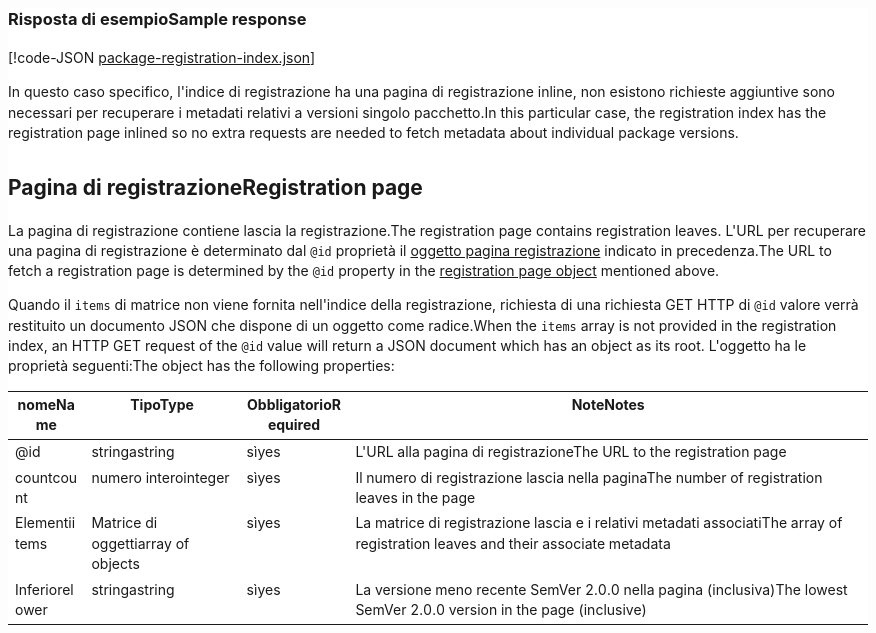 ### <a name="sample-response"></a><span data-ttu-id="0edcd-342">Risposta di esempio</span><span class="sxs-lookup"><span data-stu-id="0edcd-342">Sample response</span></span>

[!code-JSON [package-registration-index.json](./_data/package-registration-index.json)]

<span data-ttu-id="0edcd-343">In questo caso specifico, l'indice di registrazione ha una pagina di registrazione inline, non esistono richieste aggiuntive sono necessari per recuperare i metadati relativi a versioni singolo pacchetto.</span><span class="sxs-lookup"><span data-stu-id="0edcd-343">In this particular case, the registration index has the registration page inlined so no extra requests are needed to fetch metadata about individual package versions.</span></span>

## <a name="registration-page"></a><span data-ttu-id="0edcd-344">Pagina di registrazione</span><span class="sxs-lookup"><span data-stu-id="0edcd-344">Registration page</span></span>

<span data-ttu-id="0edcd-345">La pagina di registrazione contiene lascia la registrazione.</span><span class="sxs-lookup"><span data-stu-id="0edcd-345">The registration page contains registration leaves.</span></span> <span data-ttu-id="0edcd-346">L'URL per recuperare una pagina di registrazione è determinato dal `@id` proprietà il [oggetto pagina registrazione](#registration-page-object) indicato in precedenza.</span><span class="sxs-lookup"><span data-stu-id="0edcd-346">The URL to fetch a registration page is determined by the `@id` property in the [registration page object](#registration-page-object) mentioned above.</span></span>

<span data-ttu-id="0edcd-347">Quando il `items` di matrice non viene fornita nell'indice della registrazione, richiesta di una richiesta GET HTTP di `@id` valore verrà restituito un documento JSON che dispone di un oggetto come radice.</span><span class="sxs-lookup"><span data-stu-id="0edcd-347">When the `items` array is not provided in the registration index, an HTTP GET request of the `@id` value will return a JSON document which has an object as its root.</span></span> <span data-ttu-id="0edcd-348">L'oggetto ha le proprietà seguenti:</span><span class="sxs-lookup"><span data-stu-id="0edcd-348">The object has the following properties:</span></span>

<span data-ttu-id="0edcd-349">nome</span><span class="sxs-lookup"><span data-stu-id="0edcd-349">Name</span></span>   | <span data-ttu-id="0edcd-350">Tipo</span><span class="sxs-lookup"><span data-stu-id="0edcd-350">Type</span></span>             | <span data-ttu-id="0edcd-351">Obbligatorio</span><span class="sxs-lookup"><span data-stu-id="0edcd-351">Required</span></span> | <span data-ttu-id="0edcd-352">Note</span><span class="sxs-lookup"><span data-stu-id="0edcd-352">Notes</span></span>
------ | ---------------- | -------- | -----
@id    | <span data-ttu-id="0edcd-353">stringa</span><span class="sxs-lookup"><span data-stu-id="0edcd-353">string</span></span>           | <span data-ttu-id="0edcd-354">sì</span><span class="sxs-lookup"><span data-stu-id="0edcd-354">yes</span></span>      | <span data-ttu-id="0edcd-355">L'URL alla pagina di registrazione</span><span class="sxs-lookup"><span data-stu-id="0edcd-355">The URL to the registration page</span></span>
<span data-ttu-id="0edcd-356">count</span><span class="sxs-lookup"><span data-stu-id="0edcd-356">count</span></span>  | <span data-ttu-id="0edcd-357">numero intero</span><span class="sxs-lookup"><span data-stu-id="0edcd-357">integer</span></span>          | <span data-ttu-id="0edcd-358">sì</span><span class="sxs-lookup"><span data-stu-id="0edcd-358">yes</span></span>      | <span data-ttu-id="0edcd-359">Il numero di registrazione lascia nella pagina</span><span class="sxs-lookup"><span data-stu-id="0edcd-359">The number of registration leaves in the page</span></span>
<span data-ttu-id="0edcd-360">Elementi</span><span class="sxs-lookup"><span data-stu-id="0edcd-360">items</span></span>  | <span data-ttu-id="0edcd-361">Matrice di oggetti</span><span class="sxs-lookup"><span data-stu-id="0edcd-361">array of objects</span></span> | <span data-ttu-id="0edcd-362">sì</span><span class="sxs-lookup"><span data-stu-id="0edcd-362">yes</span></span>      | <span data-ttu-id="0edcd-363">La matrice di registrazione lascia e i relativi metadati associati</span><span class="sxs-lookup"><span data-stu-id="0edcd-363">The array of registration leaves and their associate metadata</span></span>
<span data-ttu-id="0edcd-364">Inferiore</span><span class="sxs-lookup"><span data-stu-id="0edcd-364">lower</span></span>  | <span data-ttu-id="0edcd-365">stringa</span><span class="sxs-lookup"><span data-stu-id="0edcd-365">string</span></span>           | <span data-ttu-id="0edcd-366">sì</span><span class="sxs-lookup"><span data-stu-id="0edcd-366">yes</span></span>      | <span data-ttu-id="0edcd-367">La versione meno recente SemVer 2.0.0 nella pagina (inclusiva)</span><span class="sxs-lookup"><span data-stu-id="0edcd-367">The lowest SemVer 2.0.0 version in the page (inclusive)</span></span>